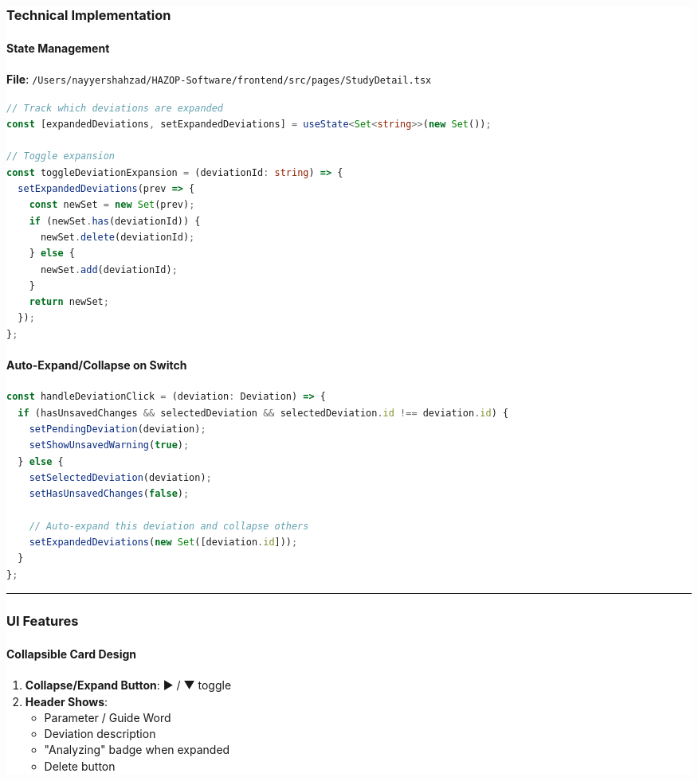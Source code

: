 
### Technical Implementation

#### State Management
**File**: `/Users/nayyershahzad/HAZOP-Software/frontend/src/pages/StudyDetail.tsx`

```typescript
// Track which deviations are expanded
const [expandedDeviations, setExpandedDeviations] = useState<Set<string>>(new Set());

// Toggle expansion
const toggleDeviationExpansion = (deviationId: string) => {
  setExpandedDeviations(prev => {
    const newSet = new Set(prev);
    if (newSet.has(deviationId)) {
      newSet.delete(deviationId);
    } else {
      newSet.add(deviationId);
    }
    return newSet;
  });
};
```

#### Auto-Expand/Collapse on Switch

```typescript
const handleDeviationClick = (deviation: Deviation) => {
  if (hasUnsavedChanges && selectedDeviation && selectedDeviation.id !== deviation.id) {
    setPendingDeviation(deviation);
    setShowUnsavedWarning(true);
  } else {
    setSelectedDeviation(deviation);
    setHasUnsavedChanges(false);

    // Auto-expand this deviation and collapse others
    setExpandedDeviations(new Set([deviation.id]));
  }
};
```

---

### UI Features

#### Collapsible Card Design

1. **Collapse/Expand Button**: ▶ / ▼ toggle
2. **Header Shows**:
   - Parameter / Guide Word
   - Deviation description
   - "Analyzing" badge when expanded
   - Delete button
